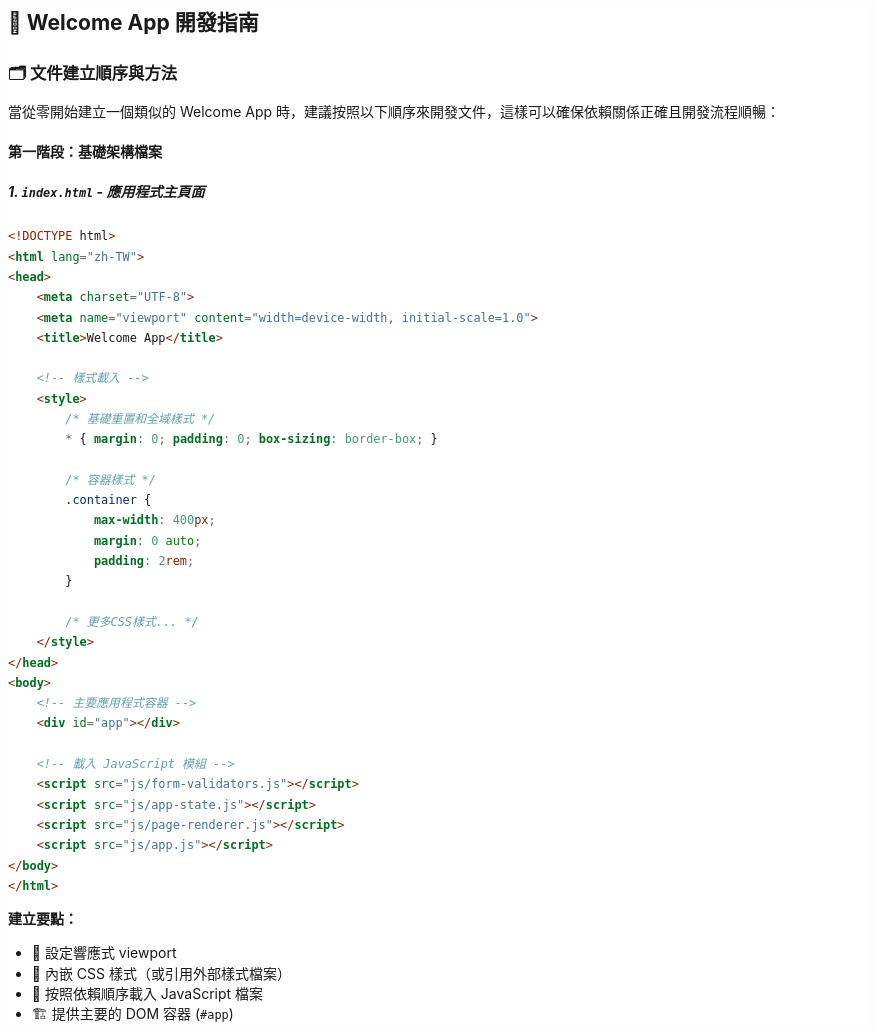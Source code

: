 ## 📝 Welcome App 開發指南

### 🗂️ 文件建立順序與方法

當從零開始建立一個類似的 Welcome App 時，建議按照以下順序來開發文件，這樣可以確保依賴關係正確且開發流程順暢：

#### **第一階段：基礎架構檔案**

##### **1. `index.html` - 應用程式主頁面**

```html
<!DOCTYPE html>
<html lang="zh-TW">
<head>
    <meta charset="UTF-8">
    <meta name="viewport" content="width=device-width, initial-scale=1.0">
    <title>Welcome App</title>
    
    <!-- 樣式載入 -->
    <style>
        /* 基礎重置和全域樣式 */
        * { margin: 0; padding: 0; box-sizing: border-box; }
        
        /* 容器樣式 */
        .container { 
            max-width: 400px; 
            margin: 0 auto; 
            padding: 2rem; 
        }
        
        /* 更多CSS樣式... */
    </style>
</head>
<body>
    <!-- 主要應用程式容器 -->
    <div id="app"></div>
    
    <!-- 載入 JavaScript 模組 -->
    <script src="js/form-validators.js"></script>
    <script src="js/app-state.js"></script>
    <script src="js/page-renderer.js"></script>
    <script src="js/app.js"></script>
</body>
</html>
```

**建立要點：**

- 📱 設定響應式 viewport
- 🎨 內嵌 CSS 樣式（或引用外部樣式檔案）
- 📜 按照依賴順序載入 JavaScript 檔案
- 🏗️ 提供主要的 DOM 容器 (`#app`)
